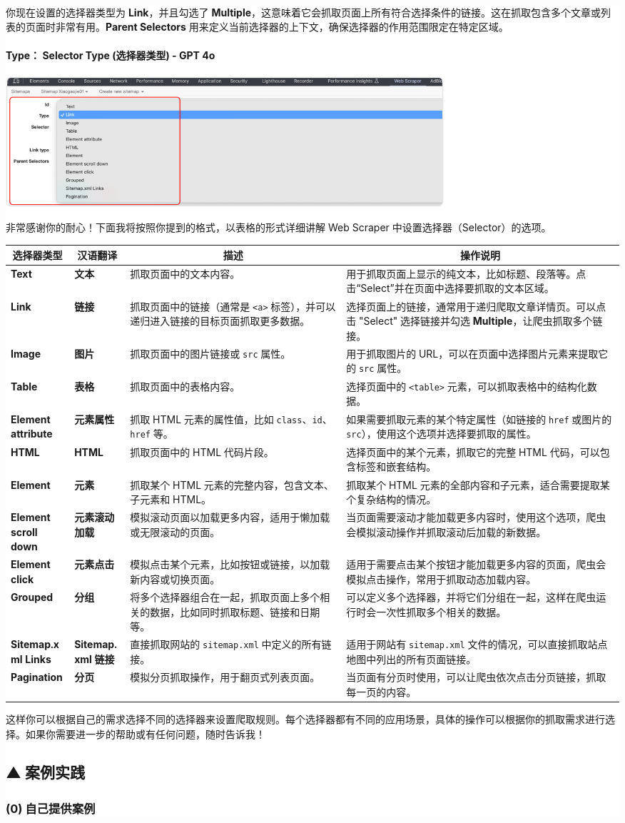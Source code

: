 你现在设置的选择器类型为 **Link**，并且勾选了 **Multiple**，这意味着它会抓取页面上所有符合选择条件的链接。这在抓取包含多个文章或列表的页面时非常有用。**Parent Selectors** 用来定义当前选择器的上下文，确保选择器的作用范围限定在特定区域。

#### Type： Selector Type (选择器类型) - GPT 4o

<img src="./readme.assets/image.png" alt="image" style="zoom:60%;" />

非常感谢你的耐心！下面我将按照你提到的格式，以表格的形式详细讲解 Web Scraper 中设置选择器（Selector）的选项。

| 选择器类型              | 汉语翻译             | 描述                                                         | 操作说明                                                     |
| ----------------------- | -------------------- | ------------------------------------------------------------ | ------------------------------------------------------------ |
| **Text**                | **文本**             | 抓取页面中的文本内容。                                       | 用于抓取页面上显示的纯文本，比如标题、段落等。点击“Select”并在页面中选择要抓取的文本区域。 |
| **Link**                | **链接**             | 抓取页面中的链接（通常是 `<a>` 标签），并可以递归进入链接的目标页面抓取更多数据。 | 选择页面上的链接，通常用于递归爬取文章详情页。可以点击 "Select" 选择链接并勾选 **Multiple**，让爬虫抓取多个链接。 |
| **Image**               | **图片**             | 抓取页面中的图片链接或 `src` 属性。                          | 用于抓取图片的 URL，可以在页面中选择图片元素来提取它的 `src` 属性。 |
| **Table**               | **表格**             | 抓取页面中的表格内容。                                       | 选择页面中的 `<table>` 元素，可以抓取表格中的结构化数据。    |
| **Element attribute**   | **元素属性**         | 抓取 HTML 元素的属性值，比如 `class`、`id`、`href` 等。      | 如果需要抓取元素的某个特定属性（如链接的 `href` 或图片的 `src`），使用这个选项并选择要抓取的属性。 |
| **HTML**                | **HTML**             | 抓取页面中的 HTML 代码片段。                                 | 选择页面中的某个元素，抓取它的完整 HTML 代码，可以包含标签和嵌套结构。 |
| **Element**             | **元素**             | 抓取某个 HTML 元素的完整内容，包含文本、子元素和 HTML。      | 抓取某个 HTML 元素的全部内容和子元素，适合需要提取某个复杂结构的情况。 |
| **Element scroll down** | **元素滚动加载**     | 模拟滚动页面以加载更多内容，适用于懒加载或无限滚动的页面。   | 当页面需要滚动才能加载更多内容时，使用这个选项，爬虫会模拟滚动操作并抓取滚动后加载的新数据。 |
| **Element click**       | **元素点击**         | 模拟点击某个元素，比如按钮或链接，以加载新内容或切换页面。   | 适用于需要点击某个按钮才能加载更多内容的页面，爬虫会模拟点击操作，常用于抓取动态加载内容。 |
| **Grouped**             | **分组**             | 将多个选择器组合在一起，抓取页面上多个相关的数据，比如同时抓取标题、链接和日期等。 | 可以定义多个选择器，并将它们分组在一起，这样在爬虫运行时会一次性抓取多个相关的数据。 |
| **Sitemap.xml Links**   | **Sitemap.xml 链接** | 直接抓取网站的 `sitemap.xml` 中定义的所有链接。              | 适用于网站有 `sitemap.xml` 文件的情况，可以直接抓取站点地图中列出的所有页面链接。 |
| **Pagination**          | **分页**             | 模拟分页抓取操作，用于翻页式列表页面。                       | 当页面有分页时使用，可以让爬虫依次点击分页链接，抓取每一页的内容。 |

这样你可以根据自己的需求选择不同的选择器来设置爬取规则。每个选择器都有不同的应用场景，具体的操作可以根据你的抓取需求进行选择。如果你需要进一步的帮助或有任何问题，随时告诉我！





## ▲ 案例实践

### (0) 自己提供案例
